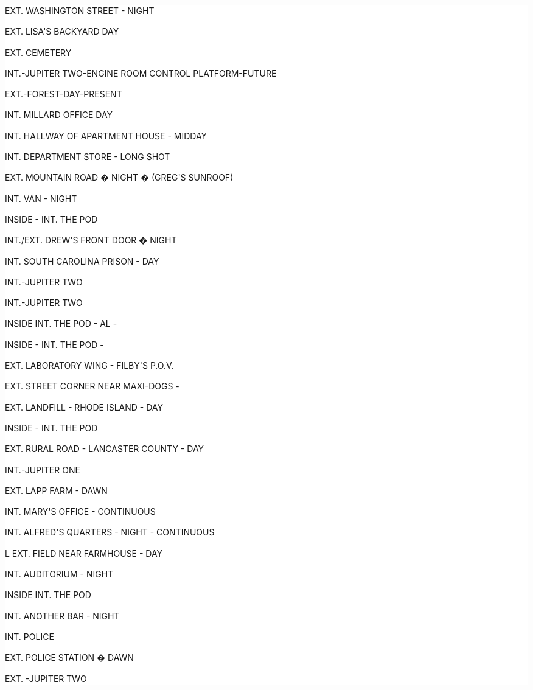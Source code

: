 EXT. WASHINGTON STREET - NIGHT

EXT. LISA'S BACKYARD	DAY

EXT. CEMETERY

INT.-JUPITER TWO-ENGINE ROOM CONTROL PLATFORM-FUTURE

EXT.-FOREST-DAY-PRESENT

INT. MILLARD OFFICE	DAY

INT. HALLWAY OF APARTMENT HOUSE - MIDDAY

INT. DEPARTMENT STORE - LONG SHOT

EXT. MOUNTAIN ROAD � NIGHT � (GREG'S SUNROOF)

INT. VAN - NIGHT

INSIDE - INT. THE POD

INT./EXT. DREW'S FRONT DOOR � NIGHT

INT. SOUTH CAROLINA PRISON - DAY

INT.-JUPITER TWO

INT.-JUPITER TWO

INSIDE INT. THE POD - AL -

INSIDE - INT. THE POD -

EXT. LABORATORY WING - FILBY'S P.O.V.

EXT. STREET CORNER NEAR MAXI-DOGS -

EXT. LANDFILL - RHODE ISLAND - DAY

INSIDE - INT. THE POD

EXT. RURAL ROAD - LANCASTER COUNTY - DAY

INT.-JUPITER ONE

EXT. LAPP FARM - DAWN

INT. MARY'S OFFICE - CONTINUOUS

INT. ALFRED'S QUARTERS - NIGHT - CONTINUOUS

L   EXT. FIELD NEAR FARMHOUSE - DAY

INT. AUDITORIUM - NIGHT

INSIDE INT. THE POD

INT. ANOTHER BAR - NIGHT

INT. POLICE

EXT. POLICE STATION � DAWN

EXT. -JUPITER TWO
